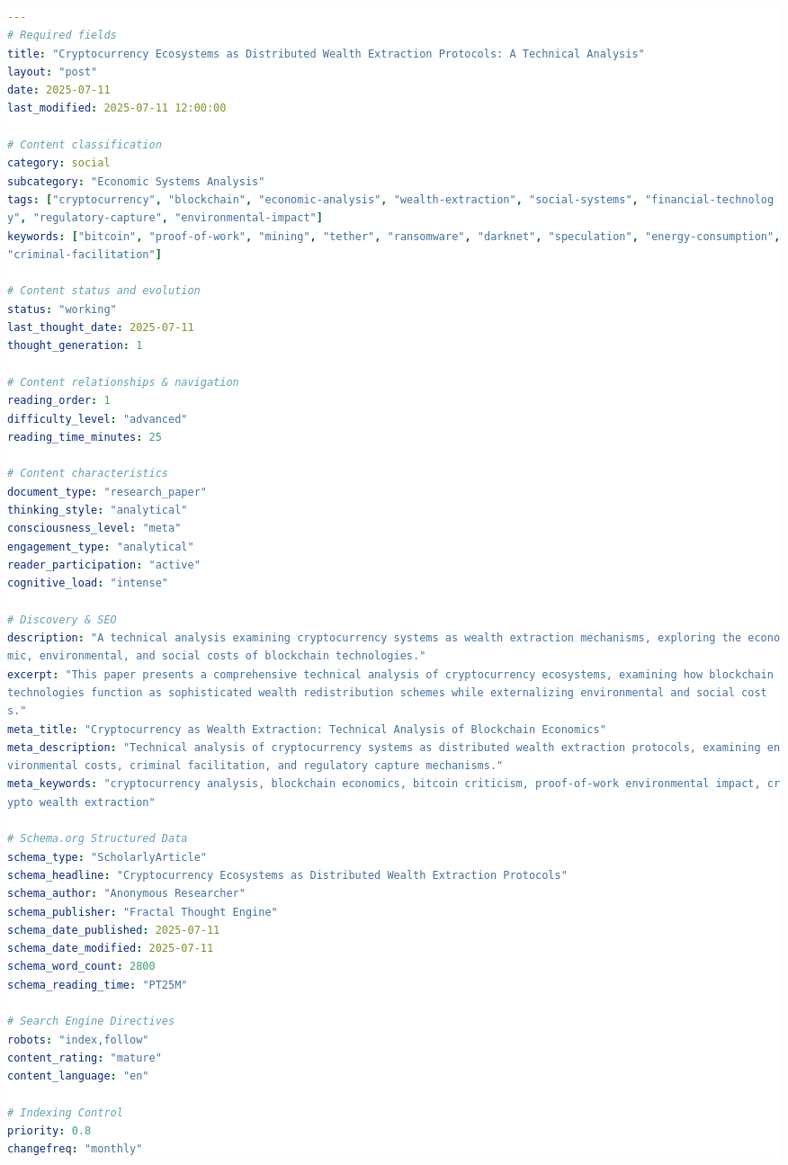 ```yaml
---
# Required fields
title: "Cryptocurrency Ecosystems as Distributed Wealth Extraction Protocols: A Technical Analysis"
layout: "post"
date: 2025-07-11
last_modified: 2025-07-11 12:00:00

# Content classification
category: social
subcategory: "Economic Systems Analysis"
tags: ["cryptocurrency", "blockchain", "economic-analysis", "wealth-extraction", "social-systems", "financial-technology", "regulatory-capture", "environmental-impact"]
keywords: ["bitcoin", "proof-of-work", "mining", "tether", "ransomware", "darknet", "speculation", "energy-consumption", "criminal-facilitation"]

# Content status and evolution
status: "working"
last_thought_date: 2025-07-11
thought_generation: 1

# Content relationships & navigation
reading_order: 1
difficulty_level: "advanced"
reading_time_minutes: 25

# Content characteristics
document_type: "research_paper"
thinking_style: "analytical"
consciousness_level: "meta"
engagement_type: "analytical"
reader_participation: "active"
cognitive_load: "intense"

# Discovery & SEO
description: "A technical analysis examining cryptocurrency systems as wealth extraction mechanisms, exploring the economic, environmental, and social costs of blockchain technologies."
excerpt: "This paper presents a comprehensive technical analysis of cryptocurrency ecosystems, examining how blockchain technologies function as sophisticated wealth redistribution schemes while externalizing environmental and social costs."
meta_title: "Cryptocurrency as Wealth Extraction: Technical Analysis of Blockchain Economics"
meta_description: "Technical analysis of cryptocurrency systems as distributed wealth extraction protocols, examining environmental costs, criminal facilitation, and regulatory capture mechanisms."
meta_keywords: "cryptocurrency analysis, blockchain economics, bitcoin criticism, proof-of-work environmental impact, crypto wealth extraction"

# Schema.org Structured Data
schema_type: "ScholarlyArticle"
schema_headline: "Cryptocurrency Ecosystems as Distributed Wealth Extraction Protocols"
schema_author: "Anonymous Researcher"
schema_publisher: "Fractal Thought Engine"
schema_date_published: 2025-07-11
schema_date_modified: 2025-07-11
schema_word_count: 2800
schema_reading_time: "PT25M"

# Search Engine Directives
robots: "index,follow"
content_rating: "mature"
content_language: "en"

# Indexing Control
priority: 0.8
changefreq: "monthly"
```